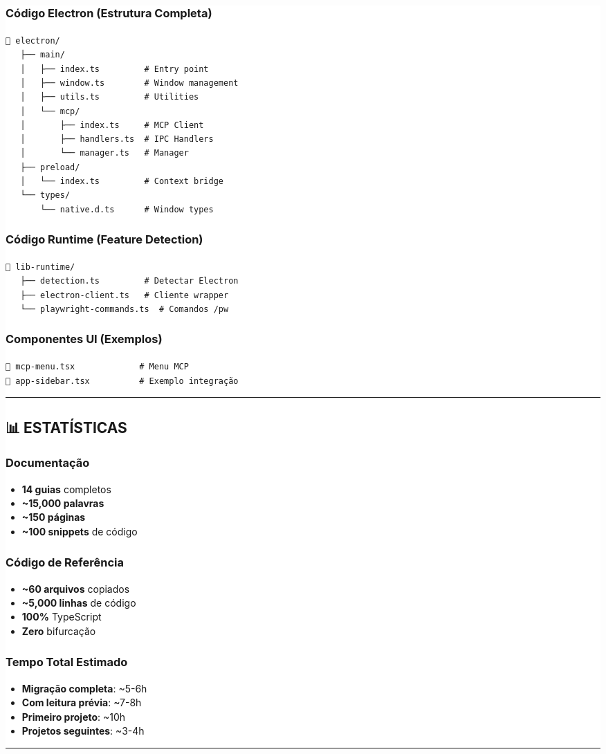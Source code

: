 ### Código Electron (Estrutura Completa)
```
📂 electron/
   ├── main/
   │   ├── index.ts         # Entry point
   │   ├── window.ts        # Window management
   │   ├── utils.ts         # Utilities
   │   └── mcp/
   │       ├── index.ts     # MCP Client
   │       ├── handlers.ts  # IPC Handlers
   │       └── manager.ts   # Manager
   ├── preload/
   │   └── index.ts         # Context bridge
   └── types/
       └── native.d.ts      # Window types
```

### Código Runtime (Feature Detection)
```
📂 lib-runtime/
   ├── detection.ts         # Detectar Electron
   ├── electron-client.ts   # Cliente wrapper
   └── playwright-commands.ts  # Comandos /pw
```

### Componentes UI (Exemplos)
```
🎨 mcp-menu.tsx             # Menu MCP
🎨 app-sidebar.tsx          # Exemplo integração
```

---

## 📊 ESTATÍSTICAS

### Documentação
- **14 guias** completos
- **~15,000 palavras**
- **~150 páginas**
- **~100 snippets** de código

### Código de Referência
- **~60 arquivos** copiados
- **~5,000 linhas** de código
- **100%** TypeScript
- **Zero** bifurcação

### Tempo Total Estimado
- **Migração completa**: ~5-6h
- **Com leitura prévia**: ~7-8h
- **Primeiro projeto**: ~10h
- **Projetos seguintes**: ~3-4h

---